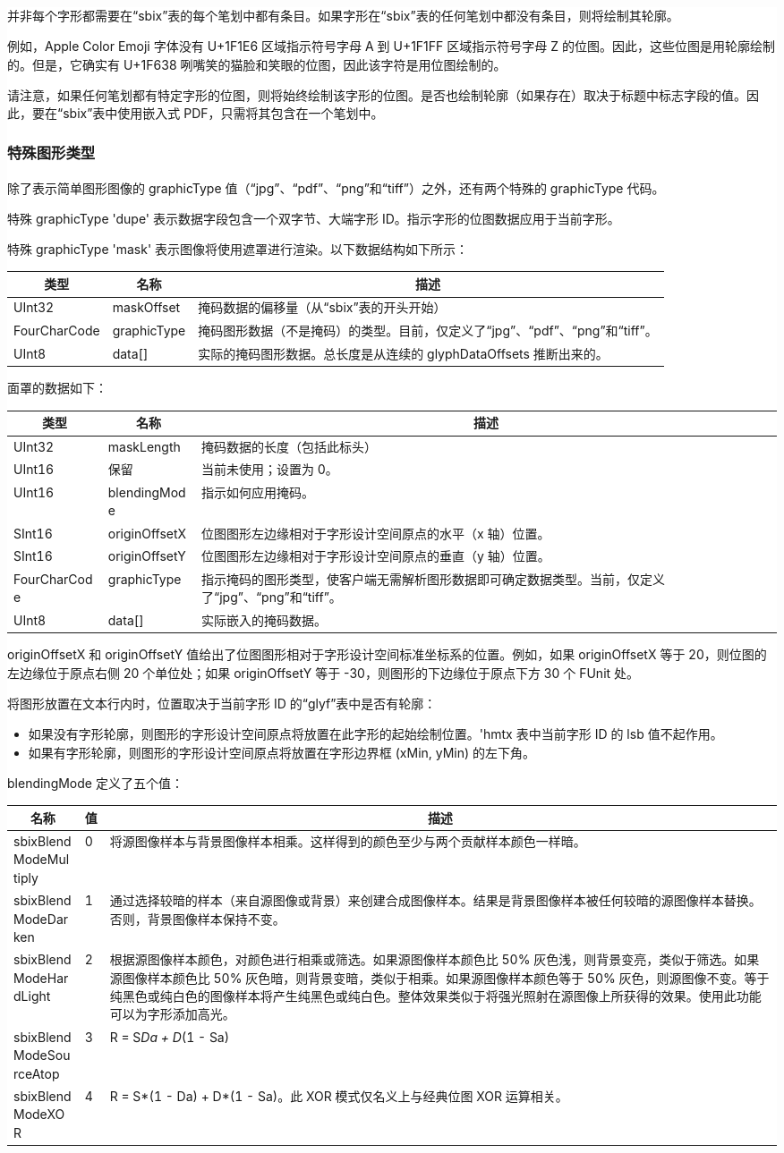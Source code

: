 并非每个字形都需要在“sbix”表的每个笔划中都有条目。如果字形在“sbix”表的任何笔划中都没有条目，则将绘制其轮廓。

例如，Apple Color Emoji 字体没有 U+1F1E6 区域指示符号字母 A 到 U+1F1FF 区域指示符号字母 Z 的位图。因此，这些位图是用轮廓绘制的。但是，它确实有 U+1F638 咧嘴笑的猫脸和笑眼的位图，因此该字符是用位图绘制的。

请注意，如果任何笔划都有特定字形的位图，则将始终绘制该字形的位图。是否也绘制轮廓（如果存在）取决于标题中标志字段的值。因此，要在“sbix”表中使用嵌入式 PDF，只需将其包含在一个笔划中。

### 特殊图形类型

除了表示简单图形图像的 graphicType 值（“jpg”、“pdf”、“png”和“tiff”）之外，还有两个特殊的 graphicType 代码。

特殊 graphicType 'dupe' 表示数据字段包含一个双字节、大端字形 ID。指示字形的位图数据应用于当前字形。

特殊 graphicType 'mask' 表示图像将使用遮罩进行渲染。以下数据结构如下所示：

类型|名称|描述
|-|-|-|
|UInt32|maskOffset|掩码数据的偏移量（从“sbix”表的开头开始）
|FourCharCode|graphicType|掩码图形数据（不是掩码）的类型。目前，仅定义了“jpg”、“pdf”、“png”和“tiff”。
|UInt8|data[]|实际的掩码图形数据。总长度是从连续的 glyphDataOffsets 推断出来的。

面罩的数据如下：

类型|名称|描述
|-|-|-|
|UInt32|maskLength|掩码数据的长度（包括此标头）
|UInt16|保留|当前未使用；设置为 0。
|UInt16|blendingMode|指示如何应用掩码。
|SInt16|originOffsetX|位图图形左边缘相对于字形设计空间原点的水平（x 轴）位置。
|SInt16|originOffsetY|位图图形左边缘相对于字形设计空间原点的垂直（y 轴）位置。
|FourCharCode|graphicType|指示掩码的图形类型，使客户端无需解析图形数据即可确定数据类型。当前，仅定义了“jpg”、“png”和“tiff”。
|UInt8|data[]|实际嵌入的掩码数据。

originOffsetX 和 originOffsetY 值给出了位图图形相对于字形设计空间标准坐标系的位置。例如，如果 originOffsetX 等于 20，则位图的左边缘位于原点右侧 20 个单位处；如果 originOffsetY 等于 -30，则图形的下边缘位于原点下方 30 个 FUnit 处。

将图形放置在文本行内时，位置取决于当前字形 ID 的“glyf”表中是否有轮廓：

* 如果没有字形轮廓，则图形的字形设计空间原点将放置在此字形的起始绘制位置。'hmtx 表中当前字形 ID 的 lsb 值不起作用。
* 如果有字形轮廓，则图形的字形设计空间原点将放置在字形边界框 (xMin, yMin) 的左下角。

blendingMode 定义了五个值：

名称|值|描述
|-|-|-|
|sbixBlendModeMultiply|0|将源图像样本与背景图像样本相乘。这样得到的颜色至少与两个贡献样本颜色一样暗。
|sbixBlendModeDarken|1|通过选择较暗的样本（来自源图像或背景）来创建合成图像样本。结果是背景图像样本被任何较暗的源图像样本替换。否则，背景图像样本保持不变。
|sbixBlendModeHardLight|2|根据源图像样本颜色，对颜色进行相乘或筛选。如果源图像样本颜色比 50% 灰色浅，则背景变亮，类似于筛选。如果源图像样本颜色比 50% 灰色暗，则背景变暗，类似于相乘。如果源图像样本颜色等于 50% 灰色，则源图像不变。等于纯黑色或纯白色的图像样本将产生纯黑色或纯白色。整体效果类似于将强光照射在源图像上所获得的效果。使用此功能可以为字形添加高光。
|sbixBlendModeSourceAtop|3|R = S*Da + D*(1 - Sa)
|sbixBlendModeXOR|4|R = S*(1 - Da) + D*(1 - Sa)。此 XOR 模式仅名义上与经典位图 XOR 运算相关。
